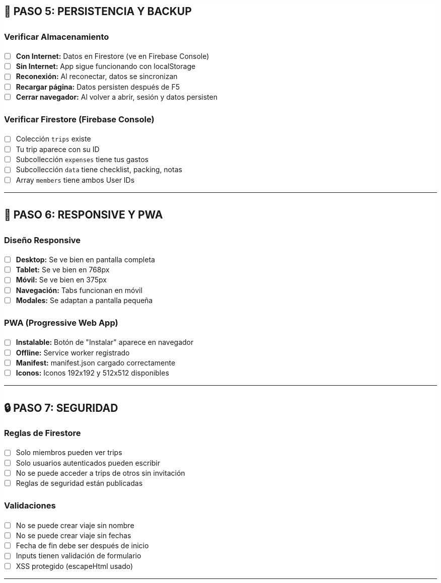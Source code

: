 
## 💾 PASO 5: PERSISTENCIA Y BACKUP

### Verificar Almacenamiento
- [ ] **Con Internet:** Datos en Firestore (ve en Firebase Console)
- [ ] **Sin Internet:** App sigue funcionando con localStorage
- [ ] **Reconexión:** Al reconectar, datos se sincronizan
- [ ] **Recargar página:** Datos persisten después de F5
- [ ] **Cerrar navegador:** Al volver a abrir, sesión y datos persisten

### Verificar Firestore (Firebase Console)
- [ ] Colección `trips` existe
- [ ] Tu trip aparece con su ID
- [ ] Subcollección `expenses` tiene tus gastos
- [ ] Subcollección `data` tiene checklist, packing, notas
- [ ] Array `members` tiene ambos User IDs

---

## 📱 PASO 6: RESPONSIVE Y PWA

### Diseño Responsive
- [ ] **Desktop:** Se ve bien en pantalla completa
- [ ] **Tablet:** Se ve bien en 768px
- [ ] **Móvil:** Se ve bien en 375px
- [ ] **Navegación:** Tabs funcionan en móvil
- [ ] **Modales:** Se adaptan a pantalla pequeña

### PWA (Progressive Web App)
- [ ] **Instalable:** Botón de "Instalar" aparece en navegador
- [ ] **Offline:** Service worker registrado
- [ ] **Manifest:** manifest.json cargado correctamente
- [ ] **Iconos:** Iconos 192x192 y 512x512 disponibles

---

## 🔒 PASO 7: SEGURIDAD

### Reglas de Firestore
- [ ] Solo miembros pueden ver trips
- [ ] Solo usuarios autenticados pueden escribir
- [ ] No se puede acceder a trips de otros sin invitación
- [ ] Reglas de seguridad están publicadas

### Validaciones
- [ ] No se puede crear viaje sin nombre
- [ ] No se puede crear viaje sin fechas
- [ ] Fecha de fin debe ser después de inicio
- [ ] Inputs tienen validación de formulario
- [ ] XSS protegido (escapeHtml usado)

---